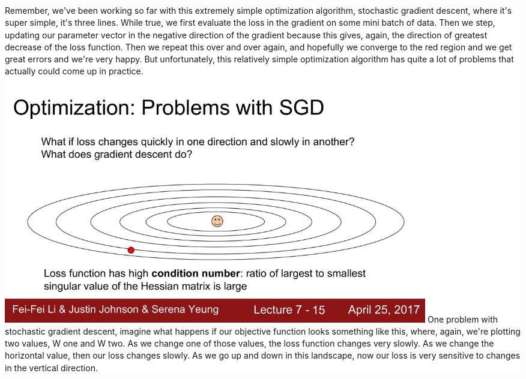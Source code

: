Remember, we've been working so far
with this extremely simple
optimization algorithm,
stochastic gradient descent,
where it's super simple, it's three lines.
While true, we first evaluate the loss
in the gradient on some
mini batch of data.
Then we step, updating
our parameter vector
in the negative direction of the gradient
because this gives, again, the direction
of greatest decrease of the loss function.
Then we repeat this over and over again,
and hopefully we converge
to the red region
and we get great errors
and we're very happy.
But unfortunately, this relatively simple
optimization algorithm has
quite a lot of problems
that actually could come up in practice.

<img src="./pics/cs231n_2017_lecture7-15.jpg" width="700">
One problem with stochastic
gradient descent,
imagine what happens if
our objective function
looks something like this, where, again,
we're plotting two
values, W one and W two.
As we change one of those values,
the loss function changes very slowly.
As we change the horizontal
value, then our loss
changes slowly.
As we go up and down in this landscape,
now our loss is very sensitive to changes
in the vertical direction.